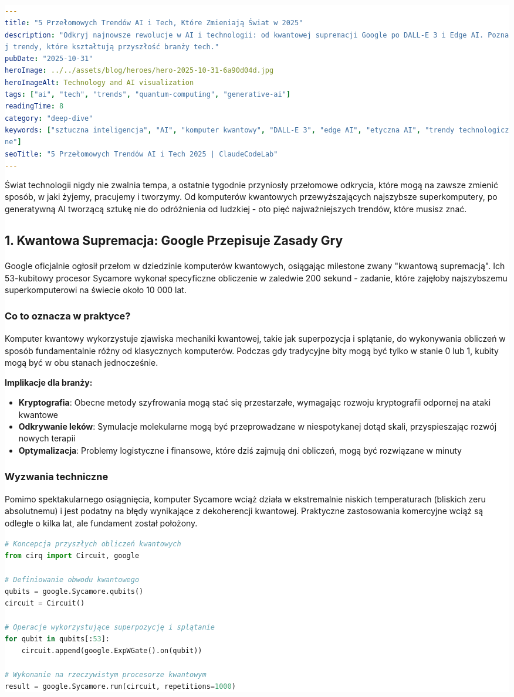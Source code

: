 ```yaml
---
title: "5 Przełomowych Trendów AI i Tech, Które Zmieniają Świat w 2025"
description: "Odkryj najnowsze rewolucje w AI i technologii: od kwantowej supremacji Google po DALL-E 3 i Edge AI. Poznaj trendy, które kształtują przyszłość branży tech."
pubDate: "2025-10-31"
heroImage: ../../assets/blog/heroes/hero-2025-10-31-6a90d04d.jpg
heroImageAlt: Technology and AI visualization
tags: ["ai", "tech", "trends", "quantum-computing", "generative-ai"]
readingTime: 8
category: "deep-dive"
keywords: ["sztuczna inteligencja", "AI", "komputer kwantowy", "DALL-E 3", "edge AI", "etyczna AI", "trendy technologiczne"]
seoTitle: "5 Przełomowych Trendów AI i Tech 2025 | ClaudeCodeLab"
---
```


Świat technologii nigdy nie zwalnia tempa, a ostatnie tygodnie przyniosły przełomowe odkrycia, które mogą na zawsze zmienić sposób, w jaki żyjemy, pracujemy i tworzymy. Od komputerów kwantowych przewyższających najszybsze superkomputery, po generatywną AI tworzącą sztukę nie do odróżnienia od ludzkiej - oto pięć najważniejszych trendów, które musisz znać.

## 1. Kwantowa Supremacja: Google Przepisuje Zasady Gry

Google oficjalnie ogłosił przełom w dziedzinie komputerów kwantowych, osiągając milestone zwany "kwantową supremacją". Ich 53-kubitowy procesor Sycamore wykonał specyficzne obliczenie w zaledwie 200 sekund - zadanie, które zajęłoby najszybszemu superkomputerowi na świecie około 10 000 lat.

### Co to oznacza w praktyce?

Komputer kwantowy wykorzystuje zjawiska mechaniki kwantowej, takie jak superpozycja i splątanie, do wykonywania obliczeń w sposób fundamentalnie różny od klasycznych komputerów. Podczas gdy tradycyjne bity mogą być tylko w stanie 0 lub 1, kubity mogą być w obu stanach jednocześnie.

**Implikacje dla branży:**

- **Kryptografia**: Obecne metody szyfrowania mogą stać się przestarzałe, wymagając rozwoju kryptografii odpornej na ataki kwantowe
- **Odkrywanie leków**: Symulacje molekularne mogą być przeprowadzane w niespotykanej dotąd skali, przyspieszając rozwój nowych terapii
- **Optymalizacja**: Problemy logistyczne i finansowe, które dziś zajmują dni obliczeń, mogą być rozwiązane w minuty

### Wyzwania techniczne

Pomimo spektakularnego osiągnięcia, komputer Sycamore wciąż działa w ekstremalnie niskich temperaturach (bliskich zeru absolutnemu) i jest podatny na błędy wynikające z dekoherencji kwantowej. Praktyczne zastosowania komercyjne wciąż są odległe o kilka lat, ale fundament został położony.

```python
# Koncepcja przyszłych obliczeń kwantowych
from cirq import Circuit, google

# Definiowanie obwodu kwantowego
qubits = google.Sycamore.qubits()
circuit = Circuit()

# Operacje wykorzystujące superpozycję i splątanie
for qubit in qubits[:53]:
    circuit.append(google.ExpWGate().on(qubit))

# Wykonanie na rzeczywistym procesorze kwantowym
result = google.Sycamore.run(circuit, repetitions=1000)
```
